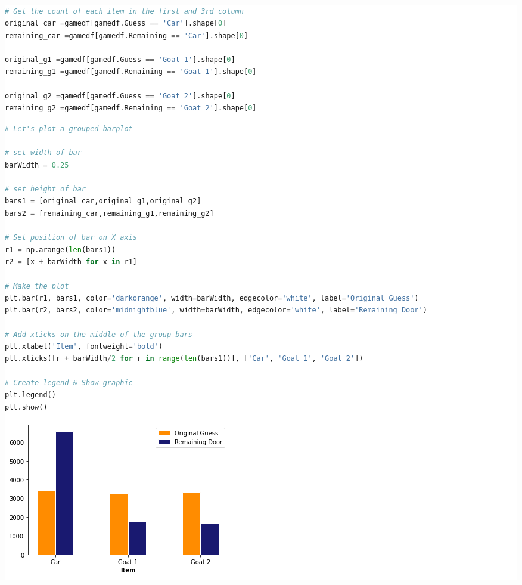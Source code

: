 


```python
# Get the count of each item in the first and 3rd column
original_car =gamedf[gamedf.Guess == 'Car'].shape[0]
remaining_car =gamedf[gamedf.Remaining == 'Car'].shape[0]

original_g1 =gamedf[gamedf.Guess == 'Goat 1'].shape[0]
remaining_g1 =gamedf[gamedf.Remaining == 'Goat 1'].shape[0]

original_g2 =gamedf[gamedf.Guess == 'Goat 2'].shape[0]
remaining_g2 =gamedf[gamedf.Remaining == 'Goat 2'].shape[0]
```


```python
# Let's plot a grouped barplot

# set width of bar
barWidth = 0.25
 
# set height of bar
bars1 = [original_car,original_g1,original_g2]
bars2 = [remaining_car,remaining_g1,remaining_g2]
 
# Set position of bar on X axis
r1 = np.arange(len(bars1))
r2 = [x + barWidth for x in r1]
 
# Make the plot
plt.bar(r1, bars1, color='darkorange', width=barWidth, edgecolor='white', label='Original Guess')
plt.bar(r2, bars2, color='midnightblue', width=barWidth, edgecolor='white', label='Remaining Door')
 
# Add xticks on the middle of the group bars
plt.xlabel('Item', fontweight='bold')
plt.xticks([r + barWidth/2 for r in range(len(bars1))], ['Car', 'Goat 1', 'Goat 2'])
 
# Create legend & Show graphic
plt.legend()
plt.show()
```


    
![png](output_23_0.png)
    